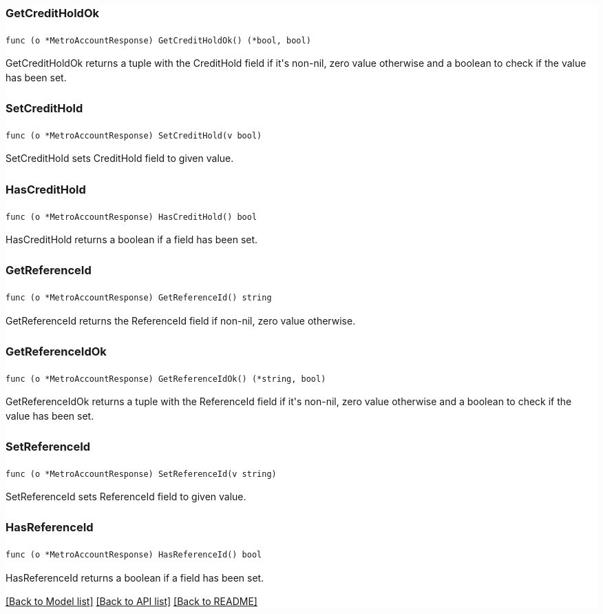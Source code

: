 ### GetCreditHoldOk

`func (o *MetroAccountResponse) GetCreditHoldOk() (*bool, bool)`

GetCreditHoldOk returns a tuple with the CreditHold field if it's non-nil, zero value otherwise
and a boolean to check if the value has been set.

### SetCreditHold

`func (o *MetroAccountResponse) SetCreditHold(v bool)`

SetCreditHold sets CreditHold field to given value.

### HasCreditHold

`func (o *MetroAccountResponse) HasCreditHold() bool`

HasCreditHold returns a boolean if a field has been set.

### GetReferenceId

`func (o *MetroAccountResponse) GetReferenceId() string`

GetReferenceId returns the ReferenceId field if non-nil, zero value otherwise.

### GetReferenceIdOk

`func (o *MetroAccountResponse) GetReferenceIdOk() (*string, bool)`

GetReferenceIdOk returns a tuple with the ReferenceId field if it's non-nil, zero value otherwise
and a boolean to check if the value has been set.

### SetReferenceId

`func (o *MetroAccountResponse) SetReferenceId(v string)`

SetReferenceId sets ReferenceId field to given value.

### HasReferenceId

`func (o *MetroAccountResponse) HasReferenceId() bool`

HasReferenceId returns a boolean if a field has been set.


[[Back to Model list]](../README.md#documentation-for-models) [[Back to API list]](../README.md#documentation-for-api-endpoints) [[Back to README]](../README.md)


